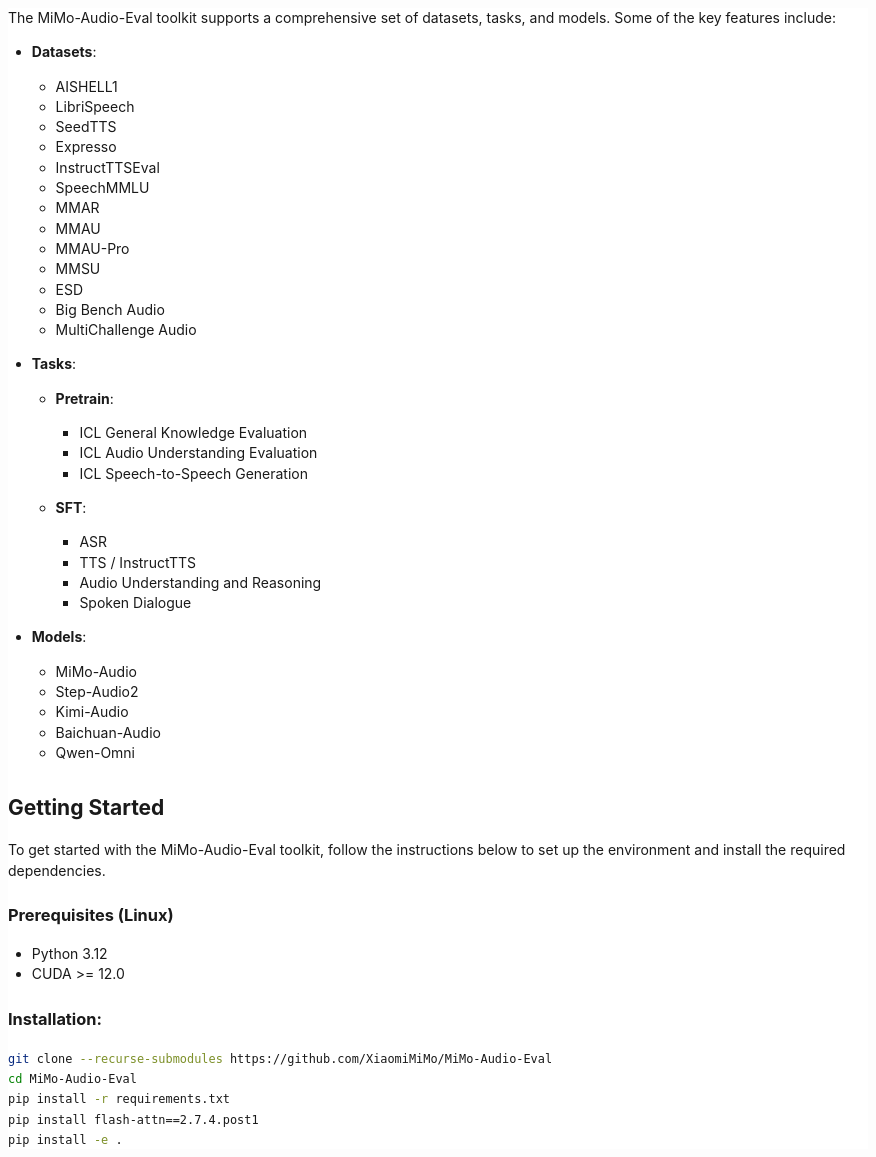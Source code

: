 The MiMo-Audio-Eval toolkit supports a comprehensive set of datasets, tasks, and models. Some of the key features include:

* **Datasets**:

  * AISHELL1
  * LibriSpeech
  * SeedTTS
  * Expresso
  * InstructTTSEval
  * SpeechMMLU
  * MMAR
  * MMAU
  * MMAU-Pro
  * MMSU
  * ESD
  * Big Bench Audio
  * MultiChallenge Audio

* **Tasks**:

  * **Pretrain**:

    * ICL General Knowledge Evaluation
    * ICL Audio Understanding Evaluation
    * ICL Speech-to-Speech Generation

  * **SFT**:

    * ASR
    * TTS / InstructTTS
    * Audio Understanding and Reasoning
    * Spoken Dialogue

* **Models**:

  * MiMo-Audio
  * Step-Audio2
  * Kimi-Audio
  * Baichuan-Audio
  * Qwen-Omni


## Getting Started

To get started with the MiMo-Audio-Eval toolkit, follow the instructions below to set up the environment and install the required dependencies.

### Prerequisites (Linux)

* Python 3.12
* CUDA >= 12.0

### Installation:

```bash
git clone --recurse-submodules https://github.com/XiaomiMiMo/MiMo-Audio-Eval
cd MiMo-Audio-Eval
pip install -r requirements.txt
pip install flash-attn==2.7.4.post1
pip install -e .
```
